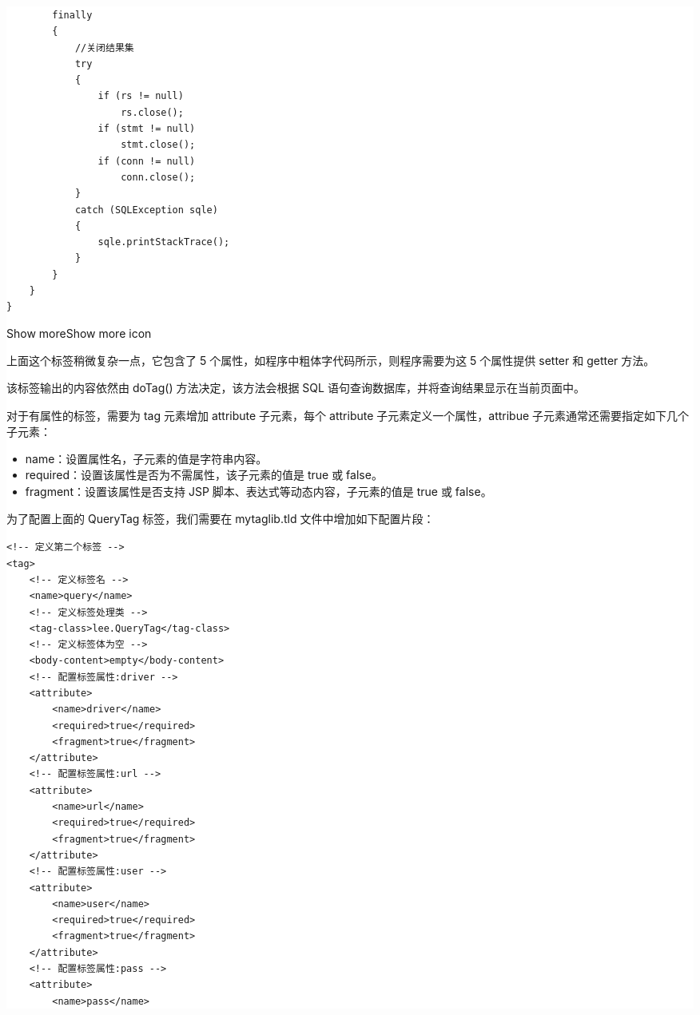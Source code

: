 ```
        finally
        {
            //关闭结果集
            try
            {
                if (rs != null)
                    rs.close();
                if (stmt != null)
                    stmt.close();
                if (conn != null)
                    conn.close();
            }
            catch (SQLException sqle)
            {
                sqle.printStackTrace();
            }
        }
    }
}

```

Show moreShow more icon

上面这个标签稍微复杂一点，它包含了 5 个属性，如程序中粗体字代码所示，则程序需要为这 5 个属性提供 setter 和 getter 方法。

该标签输出的内容依然由 doTag() 方法决定，该方法会根据 SQL 语句查询数据库，并将查询结果显示在当前页面中。

对于有属性的标签，需要为 tag 元素增加 attribute 子元素，每个 attribute 子元素定义一个属性，attribue 子元素通常还需要指定如下几个子元素：

- name：设置属性名，子元素的值是字符串内容。
- required：设置该属性是否为不需属性，该子元素的值是 true 或 false。
- fragment：设置该属性是否支持 JSP 脚本、表达式等动态内容，子元素的值是 true 或 false。

为了配置上面的 QueryTag 标签，我们需要在 mytaglib.tld 文件中增加如下配置片段：

```
<!-- 定义第二个标签 -->
<tag>
    <!-- 定义标签名 -->
    <name>query</name>
    <!-- 定义标签处理类 -->
    <tag-class>lee.QueryTag</tag-class>
    <!-- 定义标签体为空 -->
    <body-content>empty</body-content>
    <!-- 配置标签属性:driver -->
    <attribute>
        <name>driver</name>
        <required>true</required>
        <fragment>true</fragment>
    </attribute>
    <!-- 配置标签属性:url -->
    <attribute>
        <name>url</name>
        <required>true</required>
        <fragment>true</fragment>
    </attribute>
    <!-- 配置标签属性:user -->
    <attribute>
        <name>user</name>
        <required>true</required>
        <fragment>true</fragment>
    </attribute>
    <!-- 配置标签属性:pass -->
    <attribute>
        <name>pass</name>
```